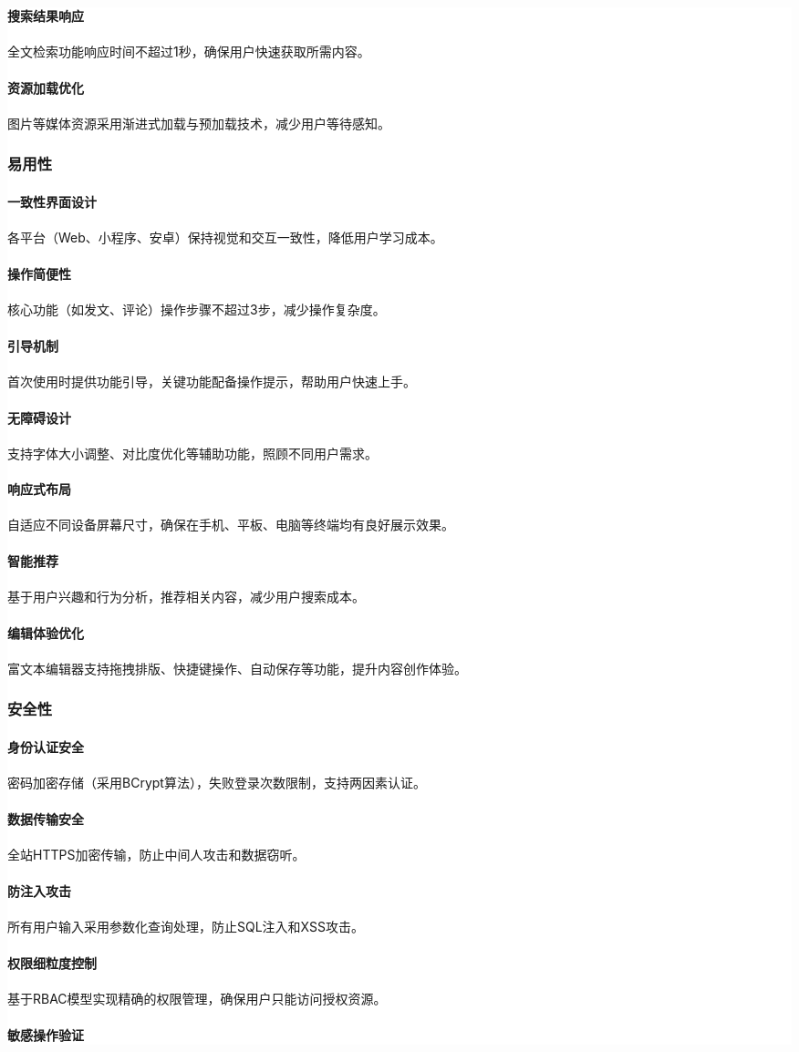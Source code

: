 #### 搜索结果响应

全文检索功能响应时间不超过1秒，确保用户快速获取所需内容。

#### 资源加载优化

图片等媒体资源采用渐进式加载与预加载技术，减少用户等待感知。

### 易用性

#### 一致性界面设计

各平台（Web、小程序、安卓）保持视觉和交互一致性，降低用户学习成本。

#### 操作简便性

核心功能（如发文、评论）操作步骤不超过3步，减少操作复杂度。

#### 引导机制

首次使用时提供功能引导，关键功能配备操作提示，帮助用户快速上手。

#### 无障碍设计

支持字体大小调整、对比度优化等辅助功能，照顾不同用户需求。

#### 响应式布局

自适应不同设备屏幕尺寸，确保在手机、平板、电脑等终端均有良好展示效果。

#### 智能推荐

基于用户兴趣和行为分析，推荐相关内容，减少用户搜索成本。

#### 编辑体验优化

富文本编辑器支持拖拽排版、快捷键操作、自动保存等功能，提升内容创作体验。

### 安全性

#### 身份认证安全

密码加密存储（采用BCrypt算法），失败登录次数限制，支持两因素认证。

#### 数据传输安全

全站HTTPS加密传输，防止中间人攻击和数据窃听。

#### 防注入攻击

所有用户输入采用参数化查询处理，防止SQL注入和XSS攻击。

#### 权限细粒度控制

基于RBAC模型实现精确的权限管理，确保用户只能访问授权资源。

#### 敏感操作验证
